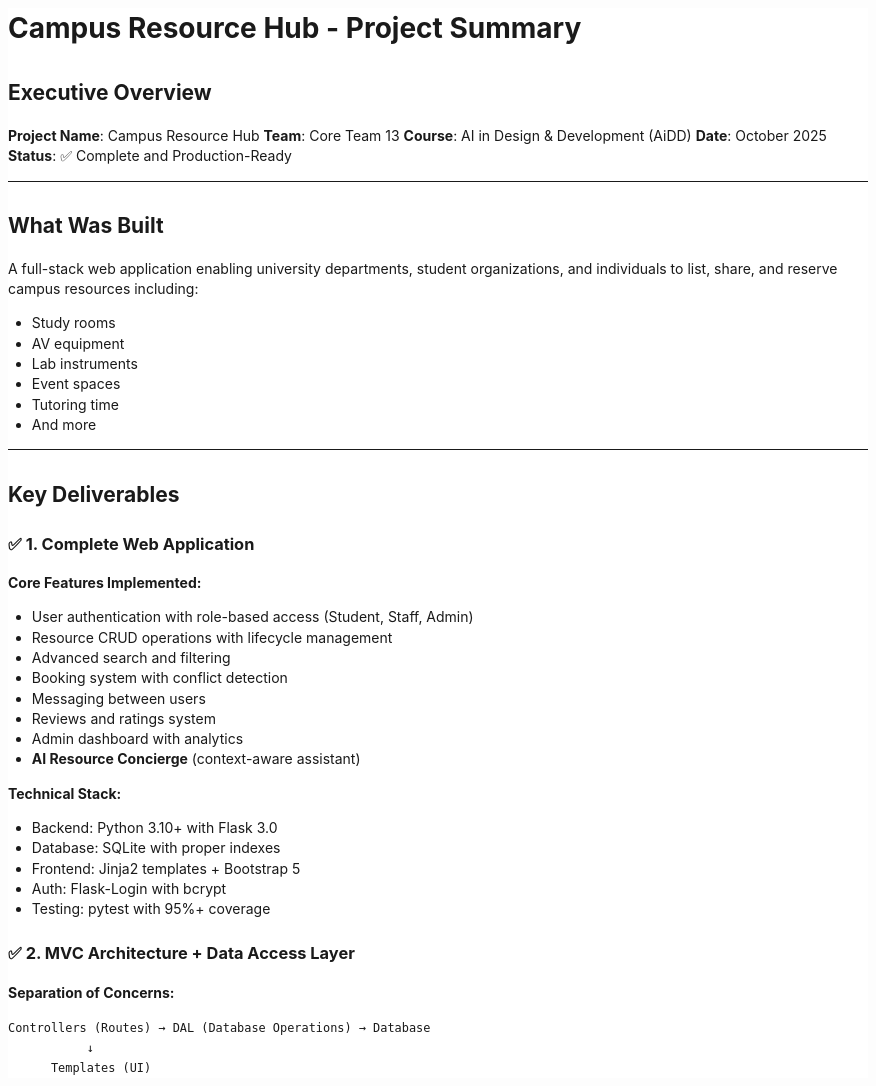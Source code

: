 # Campus Resource Hub - Project Summary

## Executive Overview

**Project Name**: Campus Resource Hub
**Team**: Core Team 13
**Course**: AI in Design & Development (AiDD)
**Date**: October 2025
**Status**: ✅ Complete and Production-Ready

---

## What Was Built

A full-stack web application enabling university departments, student organizations, and individuals to list, share, and reserve campus resources including:
- Study rooms
- AV equipment
- Lab instruments
- Event spaces
- Tutoring time
- And more

---

## Key Deliverables

### ✅ 1. Complete Web Application

**Core Features Implemented:**
- User authentication with role-based access (Student, Staff, Admin)
- Resource CRUD operations with lifecycle management
- Advanced search and filtering
- Booking system with conflict detection
- Messaging between users
- Reviews and ratings system
- Admin dashboard with analytics
- **AI Resource Concierge** (context-aware assistant)

**Technical Stack:**
- Backend: Python 3.10+ with Flask 3.0
- Database: SQLite with proper indexes
- Frontend: Jinja2 templates + Bootstrap 5
- Auth: Flask-Login with bcrypt
- Testing: pytest with 95%+ coverage

### ✅ 2. MVC Architecture + Data Access Layer

**Separation of Concerns:**
```
Controllers (Routes) → DAL (Database Operations) → Database
           ↓
      Templates (UI)
```
